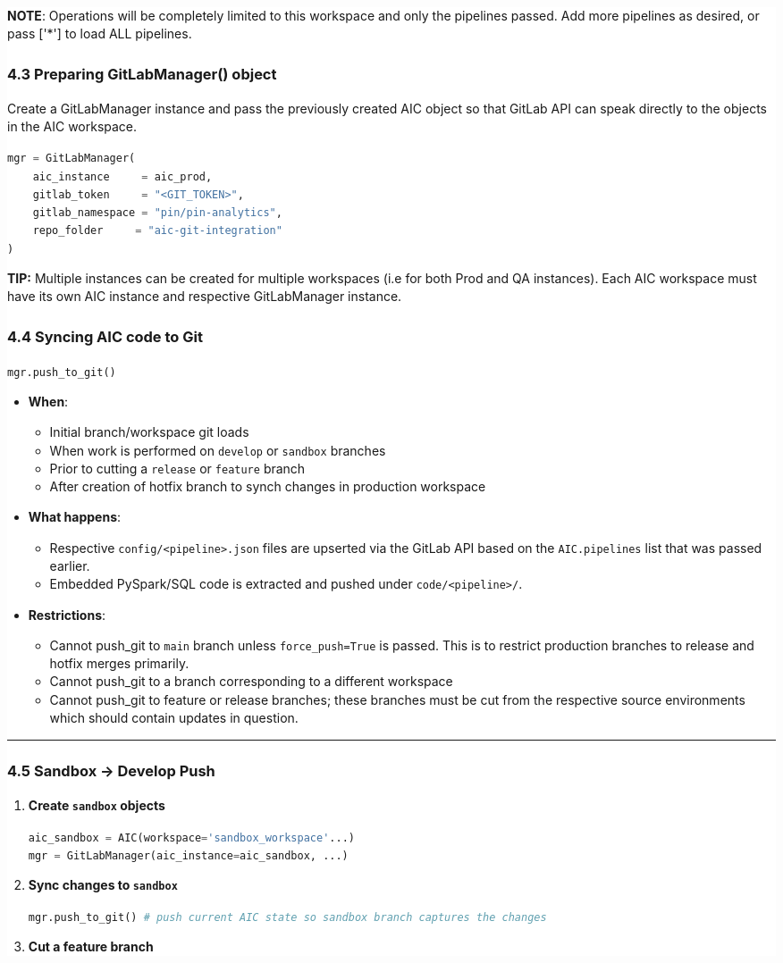 **NOTE**: Operations will be completely limited to this workspace and only the pipelines passed. Add more pipelines as desired, or pass ['*'] to load ALL pipelines. 

### 4.3 Preparing GitLabManager() object
Create a GitLabManager instance and pass the previously created AIC object so that GitLab API can speak directly to the objects in the AIC workspace.

```python
mgr = GitLabManager(
    aic_instance     = aic_prod,
    gitlab_token     = "<GIT_TOKEN>",
    gitlab_namespace = "pin/pin-analytics",
    repo_folder     = "aic-git-integration"
)
```

**TIP:** Multiple instances can be created for multiple workspaces (i.e for both Prod and QA instances). Each AIC workspace must have its own AIC instance and respective GitLabManager instance.

### 4.4 Syncing AIC code to Git

```python
mgr.push_to_git()
```

- **When**:
  - Initial branch/workspace git loads
  - When work is performed on `develop` or `sandbox` branches
  - Prior to cutting a `release` or `feature` branch
  - After creation of hotfix branch to synch changes in production workspace
- **What happens**:
  - Respective ```config/<pipeline>.json``` files are upserted via the GitLab API based on the `AIC.pipelines` list that was passed earlier.
  - Embedded PySpark/SQL code is extracted and pushed under ```code/<pipeline>/```.

- **Restrictions**:
  - Cannot push_git to `main` branch unless `force_push=True` is passed. This is to restrict production branches to release and hotfix merges primarily.
  - Cannot push_git to a branch corresponding to a different workspace
  - Cannot push_git to feature or release branches; these branches must be cut from the respective source environments which should contain updates in question.

---

### 4.5 Sandbox → Develop Push


1. **Create `sandbox` objects**
   ```python
   aic_sandbox = AIC(workspace='sandbox_workspace'...)
   mgr = GitLabManager(aic_instance=aic_sandbox, ...)
   ```
2. **Sync changes to `sandbox`**

   ```python
   mgr.push_to_git() # push current AIC state so sandbox branch captures the changes
   ```
3. **Cut a feature branch**
